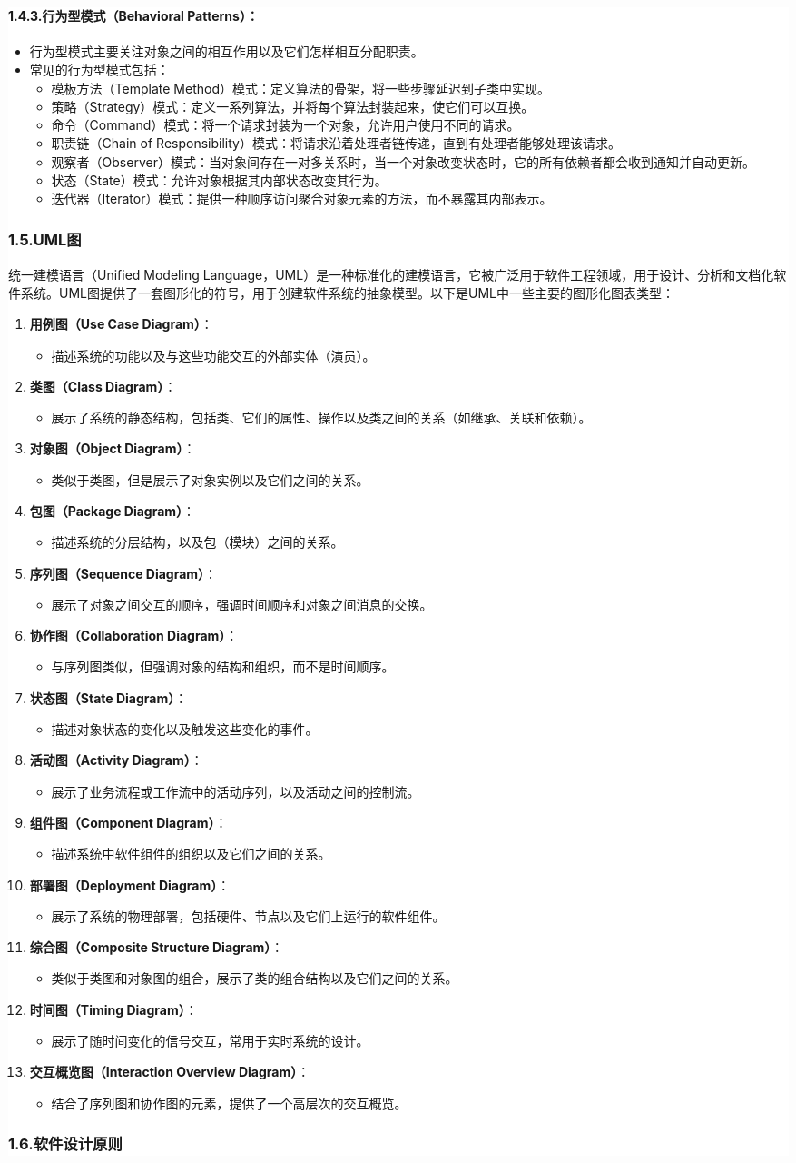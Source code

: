 #### 1.4.3.行为型模式（Behavioral Patterns）：

- 行为型模式主要关注对象之间的相互作用以及它们怎样相互分配职责。
- 常见的行为型模式包括：
  - 模板方法（Template Method）模式：定义算法的骨架，将一些步骤延迟到子类中实现。
  - 策略（Strategy）模式：定义一系列算法，并将每个算法封装起来，使它们可以互换。
  - 命令（Command）模式：将一个请求封装为一个对象，允许用户使用不同的请求。
  - 职责链（Chain of Responsibility）模式：将请求沿着处理者链传递，直到有处理者能够处理该请求。
  - 观察者（Observer）模式：当对象间存在一对多关系时，当一个对象改变状态时，它的所有依赖者都会收到通知并自动更新。
  - 状态（State）模式：允许对象根据其内部状态改变其行为。
  - 迭代器（Iterator）模式：提供一种顺序访问聚合对象元素的方法，而不暴露其内部表示。

### 1.5.UML图

统一建模语言（Unified Modeling Language，UML）是一种标准化的建模语言，它被广泛用于软件工程领域，用于设计、分析和文档化软件系统。UML图提供了一套图形化的符号，用于创建软件系统的抽象模型。以下是UML中一些主要的图形化图表类型：

1. **用例图（Use Case Diagram）**：
   - 描述系统的功能以及与这些功能交互的外部实体（演员）。

2. **类图（Class Diagram）**：
   - 展示了系统的静态结构，包括类、它们的属性、操作以及类之间的关系（如继承、关联和依赖）。

3. **对象图（Object Diagram）**：
   - 类似于类图，但是展示了对象实例以及它们之间的关系。

4. **包图（Package Diagram）**：
   - 描述系统的分层结构，以及包（模块）之间的关系。

5. **序列图（Sequence Diagram）**：
   - 展示了对象之间交互的顺序，强调时间顺序和对象之间消息的交换。

6. **协作图（Collaboration Diagram）**：
   - 与序列图类似，但强调对象的结构和组织，而不是时间顺序。

7. **状态图（State Diagram）**：
   - 描述对象状态的变化以及触发这些变化的事件。

8. **活动图（Activity Diagram）**：
   - 展示了业务流程或工作流中的活动序列，以及活动之间的控制流。

9. **组件图（Component Diagram）**：
   - 描述系统中软件组件的组织以及它们之间的关系。

10. **部署图（Deployment Diagram）**：
    - 展示了系统的物理部署，包括硬件、节点以及它们上运行的软件组件。

11. **综合图（Composite Structure Diagram）**：
    - 类似于类图和对象图的组合，展示了类的组合结构以及它们之间的关系。

12. **时间图（Timing Diagram）**：
    - 展示了随时间变化的信号交互，常用于实时系统的设计。

13. **交互概览图（Interaction Overview Diagram）**：
    - 结合了序列图和协作图的元素，提供了一个高层次的交互概览。

### 1.6.软件设计原则
